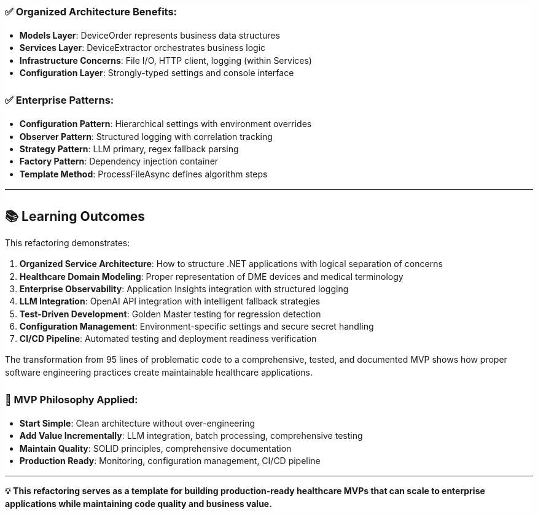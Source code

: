 ### **✅ Organized Architecture Benefits:**
- **Models Layer**: DeviceOrder represents business data structures
- **Services Layer**: DeviceExtractor orchestrates business logic
- **Infrastructure Concerns**: File I/O, HTTP client, logging (within Services)
- **Configuration Layer**: Strongly-typed settings and console interface

### **✅ Enterprise Patterns:**
- **Configuration Pattern**: Hierarchical settings with environment overrides
- **Observer Pattern**: Structured logging with correlation tracking
- **Strategy Pattern**: LLM primary, regex fallback parsing
- **Factory Pattern**: Dependency injection container
- **Template Method**: ProcessFileAsync defines algorithm steps

---

## 📚 **Learning Outcomes**

This refactoring demonstrates:

1. **Organized Service Architecture**: How to structure .NET applications with logical separation of concerns
2. **Healthcare Domain Modeling**: Proper representation of DME devices and medical terminology
3. **Enterprise Observability**: Application Insights integration with structured logging
4. **LLM Integration**: OpenAI API integration with intelligent fallback strategies
5. **Test-Driven Development**: Golden Master testing for regression detection
6. **Configuration Management**: Environment-specific settings and secure secret handling
7. **CI/CD Pipeline**: Automated testing and deployment readiness verification

The transformation from 95 lines of problematic code to a comprehensive, tested, and documented MVP shows how proper software engineering practices create maintainable healthcare applications.

### **🎯 MVP Philosophy Applied:**
- **Start Simple**: Clean architecture without over-engineering
- **Add Value Incrementally**: LLM integration, batch processing, comprehensive testing
- **Maintain Quality**: SOLID principles, comprehensive documentation
- **Production Ready**: Monitoring, configuration management, CI/CD pipeline

---

**💡 This refactoring serves as a template for building production-ready healthcare MVPs that can scale to enterprise applications while maintaining code quality and business value.**